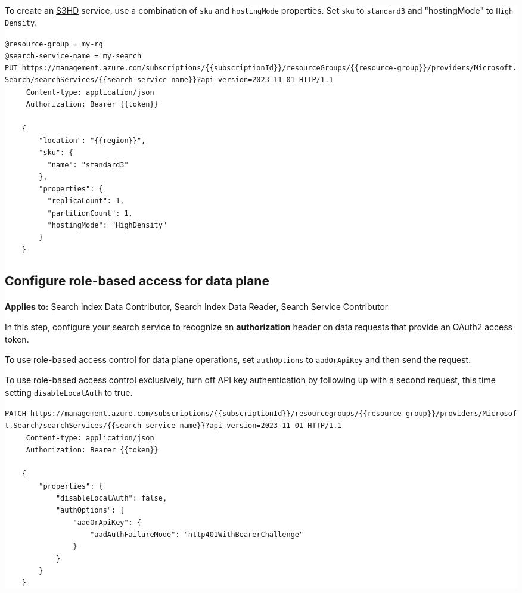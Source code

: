 To create an [S3HD](search-sku-tier.md#tier-descriptions) service, use a combination of `sku` and `hostingMode` properties. Set `sku` to `standard3` and "hostingMode" to `HighDensity`.

```http
@resource-group = my-rg
@search-service-name = my-search
PUT https://management.azure.com/subscriptions/{{subscriptionId}}/resourceGroups/{{resource-group}}/providers/Microsoft.Search/searchServices/{{search-service-name}}?api-version=2023-11-01 HTTP/1.1
     Content-type: application/json
     Authorization: Bearer {{token}}

    {
        "location": "{{region}}",
        "sku": {
          "name": "standard3"
        },
        "properties": {
          "replicaCount": 1,
          "partitionCount": 1,
          "hostingMode": "HighDensity"
        }
    }
```

<a name="enable-rbac"></a>

## Configure role-based access for data plane

**Applies to:** Search Index Data Contributor, Search Index Data Reader, Search Service Contributor

In this step, configure your search service to recognize an **authorization** header on data requests that provide an OAuth2 access token.

To use role-based access control for data plane operations, set `authOptions` to `aadOrApiKey` and then send the request.

To use role-based access control exclusively, [turn off API key authentication](search-security-enable-roles.md#disable-api-key-authentication) by following up with a second request, this time setting `disableLocalAuth` to true.

```http
PATCH https://management.azure.com/subscriptions/{{subscriptionId}}/resourcegroups/{{resource-group}}/providers/Microsoft.Search/searchServices/{{search-service-name}}?api-version=2023-11-01 HTTP/1.1
     Content-type: application/json
     Authorization: Bearer {{token}}

    {
        "properties": {
            "disableLocalAuth": false,
            "authOptions": {
                "aadOrApiKey": {
                    "aadAuthFailureMode": "http401WithBearerChallenge"
                }
            }
        }
    }
```
